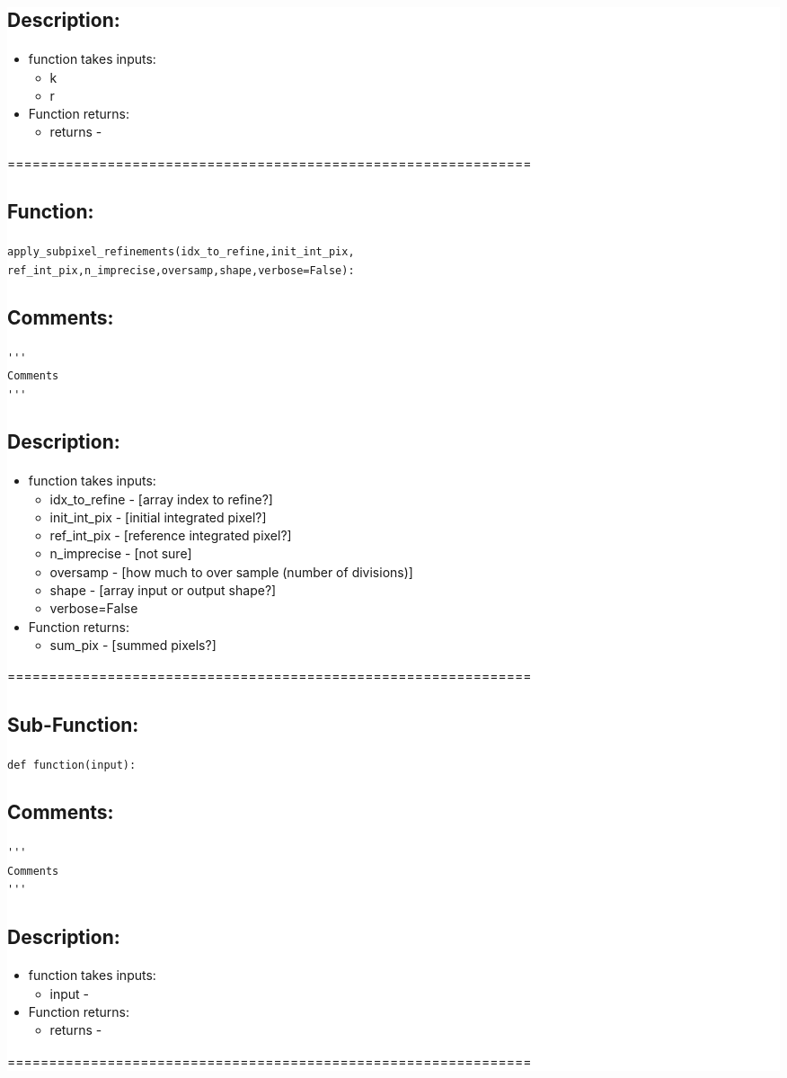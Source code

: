 ## Description:
- function takes inputs:
	- k
	- r
- Function returns:
	- returns - 

===============================================================
## Function:
```run-python
apply_subpixel_refinements(idx_to_refine,init_int_pix,
ref_int_pix,n_imprecise,oversamp,shape,verbose=False):
```

## Comments:
```run-python
'''
Comments
'''
```

## Description:
- function takes inputs:
	- idx_to_refine - [array index to refine?]
	- init_int_pix - [initial integrated pixel?]
	- ref_int_pix - [reference integrated pixel?]
	- n_imprecise - [not sure]
	- oversamp - [how much to over sample (number of divisions)]
	- shape - [array input or output shape?]
	- verbose=False
- Function returns:
	- sum_pix - [summed pixels?]


===============================================================
## Sub-Function:
```run-python
def function(input):
```

## Comments:
```run-python
'''
Comments
'''
```

## Description:
- function takes inputs:
	- input -
- Function returns:
	- returns - 

===============================================================